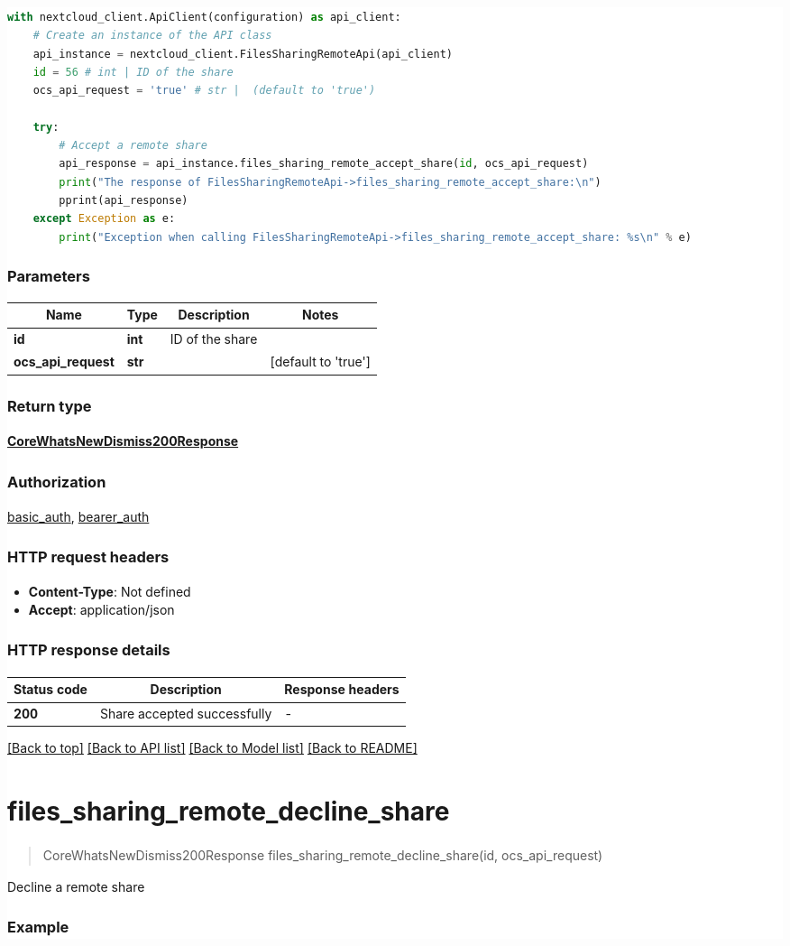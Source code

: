 ```python
with nextcloud_client.ApiClient(configuration) as api_client:
    # Create an instance of the API class
    api_instance = nextcloud_client.FilesSharingRemoteApi(api_client)
    id = 56 # int | ID of the share
    ocs_api_request = 'true' # str |  (default to 'true')

    try:
        # Accept a remote share
        api_response = api_instance.files_sharing_remote_accept_share(id, ocs_api_request)
        print("The response of FilesSharingRemoteApi->files_sharing_remote_accept_share:\n")
        pprint(api_response)
    except Exception as e:
        print("Exception when calling FilesSharingRemoteApi->files_sharing_remote_accept_share: %s\n" % e)
```



### Parameters

Name | Type | Description  | Notes
------------- | ------------- | ------------- | -------------
 **id** | **int**| ID of the share | 
 **ocs_api_request** | **str**|  | [default to &#39;true&#39;]

### Return type

[**CoreWhatsNewDismiss200Response**](CoreWhatsNewDismiss200Response.md)

### Authorization

[basic_auth](../README.md#basic_auth), [bearer_auth](../README.md#bearer_auth)

### HTTP request headers

 - **Content-Type**: Not defined
 - **Accept**: application/json

### HTTP response details
| Status code | Description | Response headers |
|-------------|-------------|------------------|
**200** | Share accepted successfully |  -  |

[[Back to top]](#) [[Back to API list]](../README.md#documentation-for-api-endpoints) [[Back to Model list]](../README.md#documentation-for-models) [[Back to README]](../README.md)

# **files_sharing_remote_decline_share**
> CoreWhatsNewDismiss200Response files_sharing_remote_decline_share(id, ocs_api_request)

Decline a remote share

### Example

